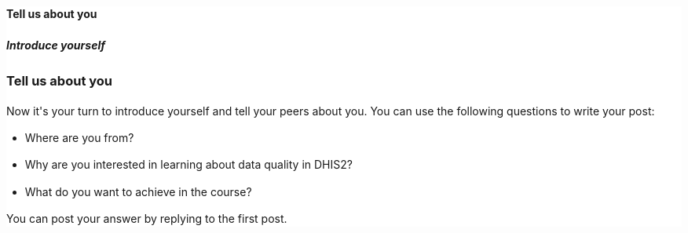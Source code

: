 #### Tell us about you

##### Introduce yourself

### Tell us about you

Now it's your turn to introduce yourself and tell your peers about you. You can use the following questions to write your post:

- Where are you from?

- Why are you interested in learning about data quality in DHIS2?

- What do you want to achieve in the course?

You can post your answer by replying to the first post.

